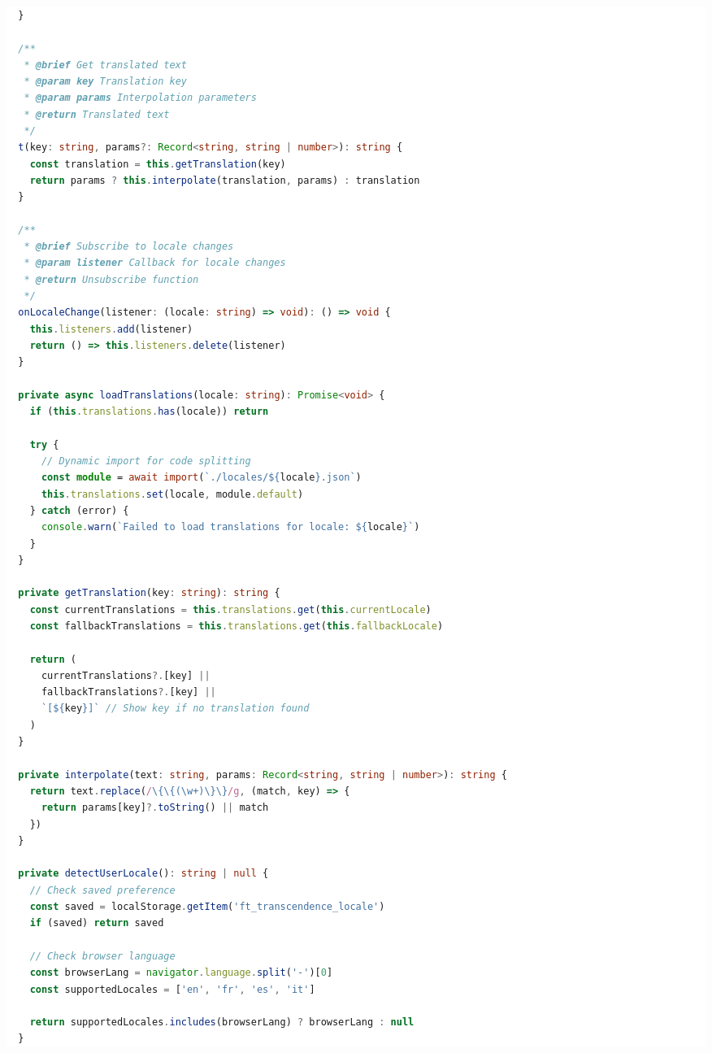 ```typescript
  }

  /**
   * @brief Get translated text
   * @param key Translation key
   * @param params Interpolation parameters
   * @return Translated text
   */
  t(key: string, params?: Record<string, string | number>): string {
    const translation = this.getTranslation(key)
    return params ? this.interpolate(translation, params) : translation
  }

  /**
   * @brief Subscribe to locale changes
   * @param listener Callback for locale changes
   * @return Unsubscribe function
   */
  onLocaleChange(listener: (locale: string) => void): () => void {
    this.listeners.add(listener)
    return () => this.listeners.delete(listener)
  }

  private async loadTranslations(locale: string): Promise<void> {
    if (this.translations.has(locale)) return

    try {
      // Dynamic import for code splitting
      const module = await import(`./locales/${locale}.json`)
      this.translations.set(locale, module.default)
    } catch (error) {
      console.warn(`Failed to load translations for locale: ${locale}`)
    }
  }

  private getTranslation(key: string): string {
    const currentTranslations = this.translations.get(this.currentLocale)
    const fallbackTranslations = this.translations.get(this.fallbackLocale)

    return (
      currentTranslations?.[key] ||
      fallbackTranslations?.[key] ||
      `[${key}]` // Show key if no translation found
    )
  }

  private interpolate(text: string, params: Record<string, string | number>): string {
    return text.replace(/\{\{(\w+)\}\}/g, (match, key) => {
      return params[key]?.toString() || match
    })
  }

  private detectUserLocale(): string | null {
    // Check saved preference
    const saved = localStorage.getItem('ft_transcendence_locale')
    if (saved) return saved

    // Check browser language
    const browserLang = navigator.language.split('-')[0]
    const supportedLocales = ['en', 'fr', 'es', 'it']
    
    return supportedLocales.includes(browserLang) ? browserLang : null
  }
```